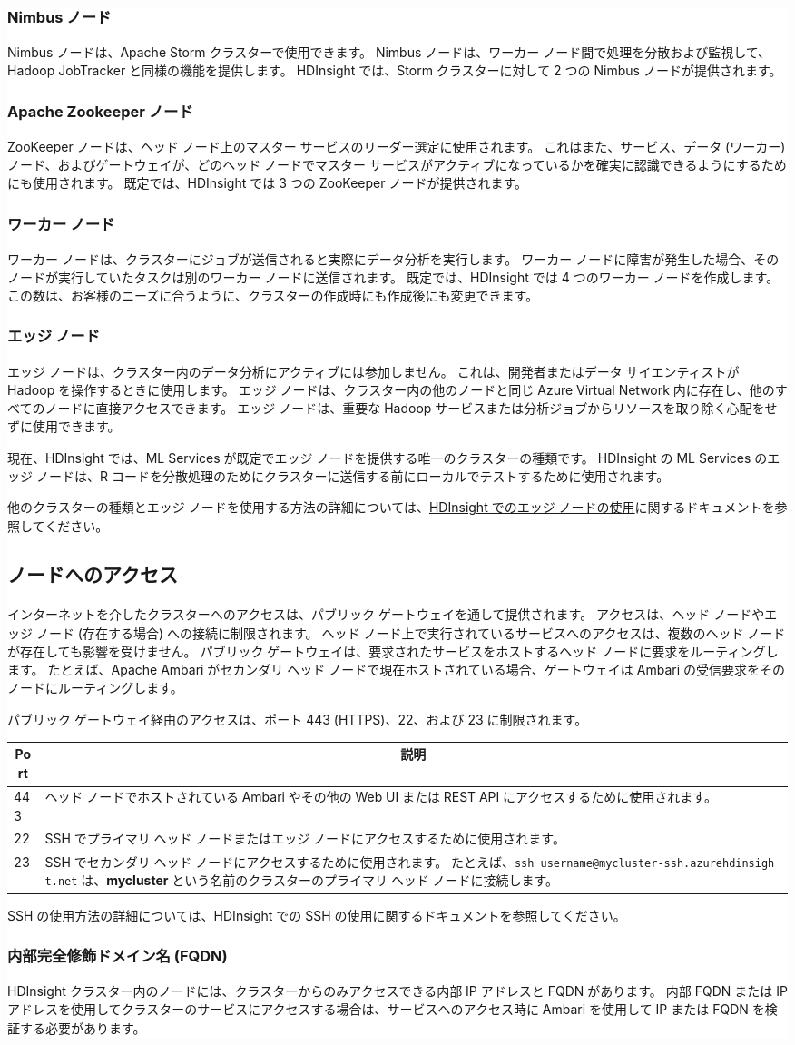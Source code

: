 ### <a name="nimbus-nodes"></a>Nimbus ノード

Nimbus ノードは、Apache Storm クラスターで使用できます。 Nimbus ノードは、ワーカー ノード間で処理を分散および監視して、Hadoop JobTracker と同様の機能を提供します。 HDInsight では、Storm クラスターに対して 2 つの Nimbus ノードが提供されます。

### <a name="apache-zookeeper-nodes"></a>Apache Zookeeper ノード

[ZooKeeper](https://zookeeper.apache.org/) ノードは、ヘッド ノード上のマスター サービスのリーダー選定に使用されます。 これはまた、サービス、データ (ワーカー) ノード、およびゲートウェイが、どのヘッド ノードでマスター サービスがアクティブになっているかを確実に認識できるようにするためにも使用されます。 既定では、HDInsight では 3 つの ZooKeeper ノードが提供されます。

### <a name="worker-nodes"></a>ワーカー ノード

ワーカー ノードは、クラスターにジョブが送信されると実際にデータ分析を実行します。 ワーカー ノードに障害が発生した場合、そのノードが実行していたタスクは別のワーカー ノードに送信されます。 既定では、HDInsight では 4 つのワーカー ノードを作成します。 この数は、お客様のニーズに合うように、クラスターの作成時にも作成後にも変更できます。

### <a name="edge-node"></a>エッジ ノード

エッジ ノードは、クラスター内のデータ分析にアクティブには参加しません。 これは、開発者またはデータ サイエンティストが Hadoop を操作するときに使用します。 エッジ ノードは、クラスター内の他のノードと同じ Azure Virtual Network 内に存在し、他のすべてのノードに直接アクセスできます。 エッジ ノードは、重要な Hadoop サービスまたは分析ジョブからリソースを取り除く心配をせずに使用できます。

現在、HDInsight では、ML Services が既定でエッジ ノードを提供する唯一のクラスターの種類です。 HDInsight の ML Services のエッジ ノードは、R コードを分散処理のためにクラスターに送信する前にローカルでテストするために使用されます。

他のクラスターの種類とエッジ ノードを使用する方法の詳細については、[HDInsight でのエッジ ノードの使用](hdinsight-apps-use-edge-node.md)に関するドキュメントを参照してください。

## <a name="accessing-the-nodes"></a>ノードへのアクセス

インターネットを介したクラスターへのアクセスは、パブリック ゲートウェイを通して提供されます。 アクセスは、ヘッド ノードやエッジ ノード (存在する場合) への接続に制限されます。 ヘッド ノード上で実行されているサービスへのアクセスは、複数のヘッド ノードが存在しても影響を受けません。 パブリック ゲートウェイは、要求されたサービスをホストするヘッド ノードに要求をルーティングします。 たとえば、Apache Ambari がセカンダリ ヘッド ノードで現在ホストされている場合、ゲートウェイは Ambari の受信要求をそのノードにルーティングします。

パブリック ゲートウェイ経由のアクセスは、ポート 443 (HTTPS)、22、および 23 に制限されます。

|Port |説明 |
|---|---|
|443|ヘッド ノードでホストされている Ambari やその他の Web UI または REST API にアクセスするために使用されます。|
|22|SSH でプライマリ ヘッド ノードまたはエッジ ノードにアクセスするために使用されます。|
|23|SSH でセカンダリ ヘッド ノードにアクセスするために使用されます。 たとえば、`ssh username@mycluster-ssh.azurehdinsight.net` は、**mycluster** という名前のクラスターのプライマリ ヘッド ノードに接続します。|

SSH の使用方法の詳細については、[HDInsight での SSH の使用](hdinsight-hadoop-linux-use-ssh-unix.md)に関するドキュメントを参照してください。

### <a name="internal-fully-qualified-domain-names-fqdn"></a>内部完全修飾ドメイン名 (FQDN)

HDInsight クラスター内のノードには、クラスターからのみアクセスできる内部 IP アドレスと FQDN があります。 内部 FQDN または IP アドレスを使用してクラスターのサービスにアクセスする場合は、サービスへのアクセス時に Ambari を使用して IP または FQDN を検証する必要があります。
